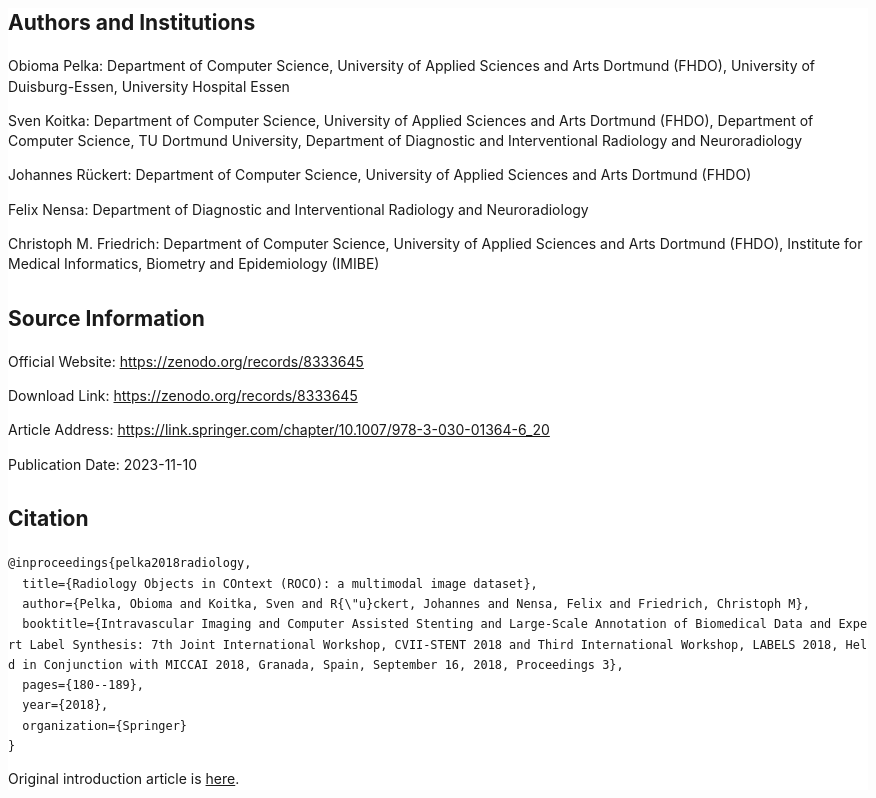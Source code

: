 ## Authors and Institutions

Obioma Pelka: Department of Computer Science, University of Applied Sciences and Arts Dortmund (FHDO), University of Duisburg-Essen, University Hospital Essen

Sven Koitka: Department of Computer Science, University of Applied Sciences and Arts Dortmund (FHDO), Department of Computer Science, TU Dortmund University, Department of Diagnostic and Interventional Radiology and Neuroradiology

Johannes Rückert: Department of Computer Science, University of Applied Sciences and Arts Dortmund (FHDO)

Felix Nensa: Department of Diagnostic and Interventional Radiology and Neuroradiology

Christoph M. Friedrich: Department of Computer Science, University of Applied Sciences and Arts Dortmund (FHDO), Institute for Medical Informatics, Biometry and Epidemiology (IMIBE)


## Source Information

Official Website: https://zenodo.org/records/8333645

Download Link: https://zenodo.org/records/8333645

Article Address: https://link.springer.com/chapter/10.1007/978-3-030-01364-6_20

Publication Date: 2023-11-10

## Citation

``` 
@inproceedings{pelka2018radiology,
  title={Radiology Objects in COntext (ROCO): a multimodal image dataset},
  author={Pelka, Obioma and Koitka, Sven and R{\"u}ckert, Johannes and Nensa, Felix and Friedrich, Christoph M},
  booktitle={Intravascular Imaging and Computer Assisted Stenting and Large-Scale Annotation of Biomedical Data and Expert Label Synthesis: 7th Joint International Workshop, CVII-STENT 2018 and Third International Workshop, LABELS 2018, Held in Conjunction with MICCAI 2018, Granada, Spain, September 16, 2018, Proceedings 3},
  pages={180--189},
  year={2018},
  organization={Springer}
}
```

Original introduction article is [here](https://zhuanlan.zhihu.com/p/677570388).